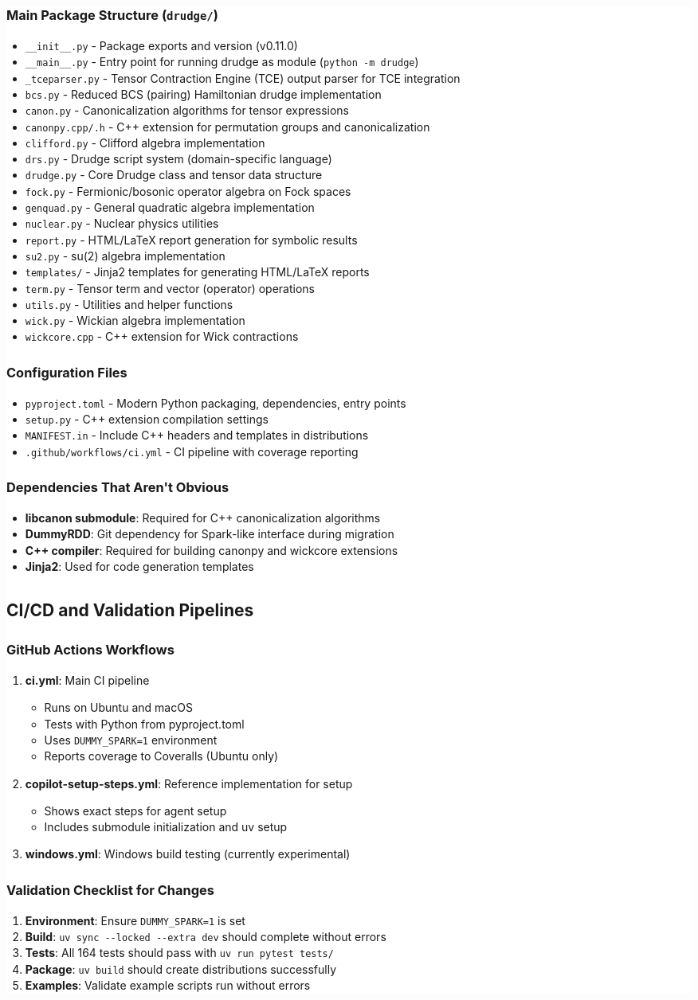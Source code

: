### Main Package Structure (`drudge/`)
- `__init__.py` - Package exports and version (v0.11.0)
- `__main__.py` - Entry point for running drudge as module (`python -m drudge`)
- `_tceparser.py` - Tensor Contraction Engine (TCE) output parser for TCE integration
- `bcs.py` - Reduced BCS (pairing) Hamiltonian drudge implementation
- `canon.py` - Canonicalization algorithms for tensor expressions
- `canonpy.cpp/.h` - C++ extension for permutation groups and canonicalization
- `clifford.py` - Clifford algebra implementation
- `drs.py` - Drudge script system (domain-specific language)
- `drudge.py` - Core Drudge class and tensor data structure
- `fock.py` - Fermionic/bosonic operator algebra on Fock spaces
- `genquad.py` - General quadratic algebra implementation
- `nuclear.py` - Nuclear physics utilities
- `report.py` - HTML/LaTeX report generation for symbolic results
- `su2.py` - su(2) algebra implementation
- `templates/` - Jinja2 templates for generating HTML/LaTeX reports
- `term.py` - Tensor term and vector (operator) operations
- `utils.py` - Utilities and helper functions
- `wick.py` - Wickian algebra implementation
- `wickcore.cpp` - C++ extension for Wick contractions

### Configuration Files
- `pyproject.toml` - Modern Python packaging, dependencies, entry points
- `setup.py` - C++ extension compilation settings
- `MANIFEST.in` - Include C++ headers and templates in distributions
- `.github/workflows/ci.yml` - CI pipeline with coverage reporting

### Dependencies That Aren't Obvious
- **libcanon submodule**: Required for C++ canonicalization algorithms
- **DummyRDD**: Git dependency for Spark-like interface during migration
- **C++ compiler**: Required for building canonpy and wickcore extensions
- **Jinja2**: Used for code generation templates

## CI/CD and Validation Pipelines

### GitHub Actions Workflows
1. **ci.yml**: Main CI pipeline
   - Runs on Ubuntu and macOS
   - Tests with Python from pyproject.toml
   - Uses `DUMMY_SPARK=1` environment
   - Reports coverage to Coveralls (Ubuntu only)

2. **copilot-setup-steps.yml**: Reference implementation for setup
   - Shows exact steps for agent setup
   - Includes submodule initialization and uv setup

3. **windows.yml**: Windows build testing (currently experimental)

### Validation Checklist for Changes
1. **Environment**: Ensure `DUMMY_SPARK=1` is set
2. **Build**: `uv sync --locked --extra dev` should complete without errors
3. **Tests**: All 164 tests should pass with `uv run pytest tests/`
4. **Package**: `uv build` should create distributions successfully
5. **Examples**: Validate example scripts run without errors
